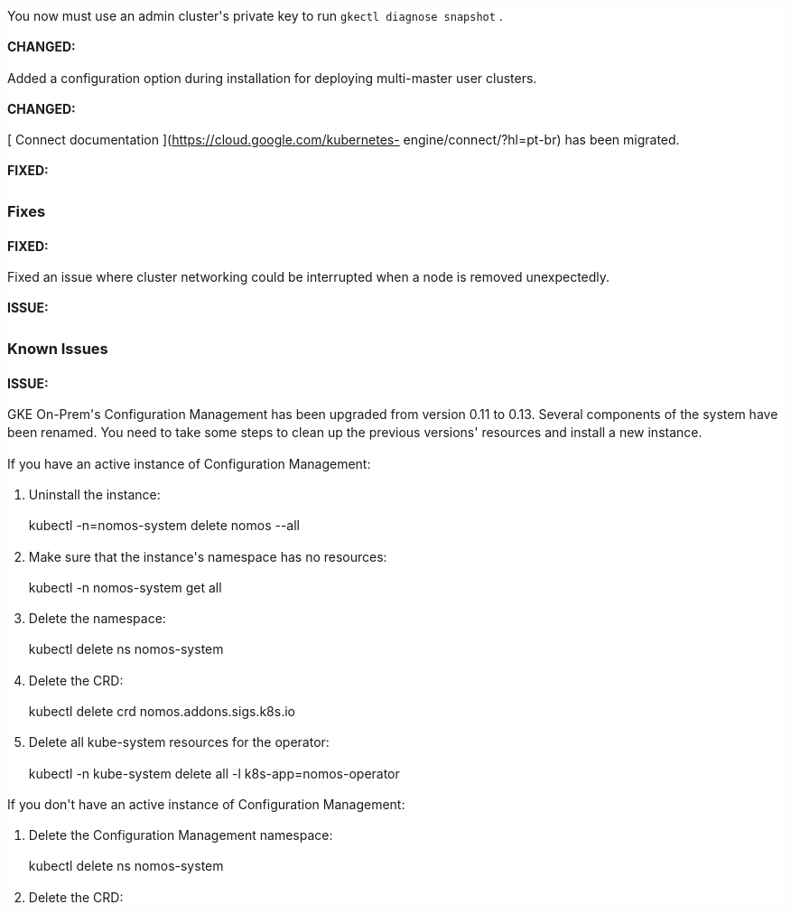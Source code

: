 You now must use an admin cluster's private key to run ` gkectl diagnose
snapshot ` .

**CHANGED:**

Added a configuration option during installation for deploying multi-master
user clusters.

**CHANGED:**

[ Connect documentation ](https://cloud.google.com/kubernetes-
engine/connect/?hl=pt-br) has been migrated.

**FIXED:**

###  Fixes

**FIXED:**

Fixed an issue where cluster networking could be interrupted when a node is
removed unexpectedly.

**ISSUE:**

###  Known Issues

**ISSUE:**

GKE On-Prem's Configuration Management has been upgraded from version 0.11 to
0.13. Several components of the system have been renamed. You need to take
some steps to clean up the previous versions' resources and install a new
instance.

If you have an active instance of Configuration Management:

  1. Uninstall the instance: 
    
        kubectl -n=nomos-system delete nomos --all

  2. Make sure that the instance's namespace has no resources: 
    
        kubectl -n nomos-system get all

  3. Delete the namespace: 
    
        kubectl delete ns nomos-system

  4. Delete the CRD: 
    
        kubectl delete crd nomos.addons.sigs.k8s.io

  5. Delete all kube-system resources for the operator: 
    
        kubectl -n kube-system delete all -l k8s-app=nomos-operator

If you don't have an active instance of Configuration Management:

  1. Delete the Configuration Management namespace: 
    
        kubectl delete ns nomos-system

  2. Delete the CRD: 
    